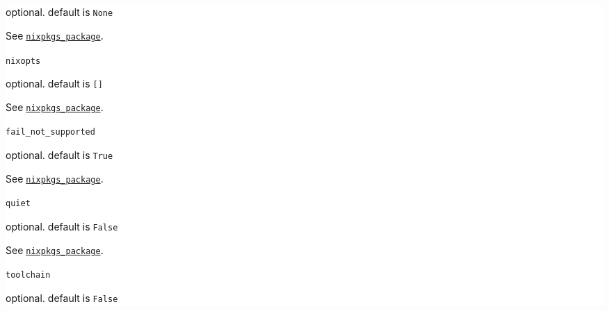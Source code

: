 optional.
default is <code>None</code>

<p>

See [`nixpkgs_package`](#nixpkgs_package-nix_file_deps).

</p>
</td>
</tr>
<tr id="nixpkgs_java_configure-nixopts">
<td><code>nixopts</code></td>
<td>

optional.
default is <code>[]</code>

<p>

See [`nixpkgs_package`](#nixpkgs_package-nixopts).

</p>
</td>
</tr>
<tr id="nixpkgs_java_configure-fail_not_supported">
<td><code>fail_not_supported</code></td>
<td>

optional.
default is <code>True</code>

<p>

See [`nixpkgs_package`](#nixpkgs_package-fail_not_supported).

</p>
</td>
</tr>
<tr id="nixpkgs_java_configure-quiet">
<td><code>quiet</code></td>
<td>

optional.
default is <code>False</code>

<p>

See [`nixpkgs_package`](#nixpkgs_package-quiet).

</p>
</td>
</tr>
<tr id="nixpkgs_java_configure-toolchain">
<td><code>toolchain</code></td>
<td>

optional.
default is <code>False</code>
